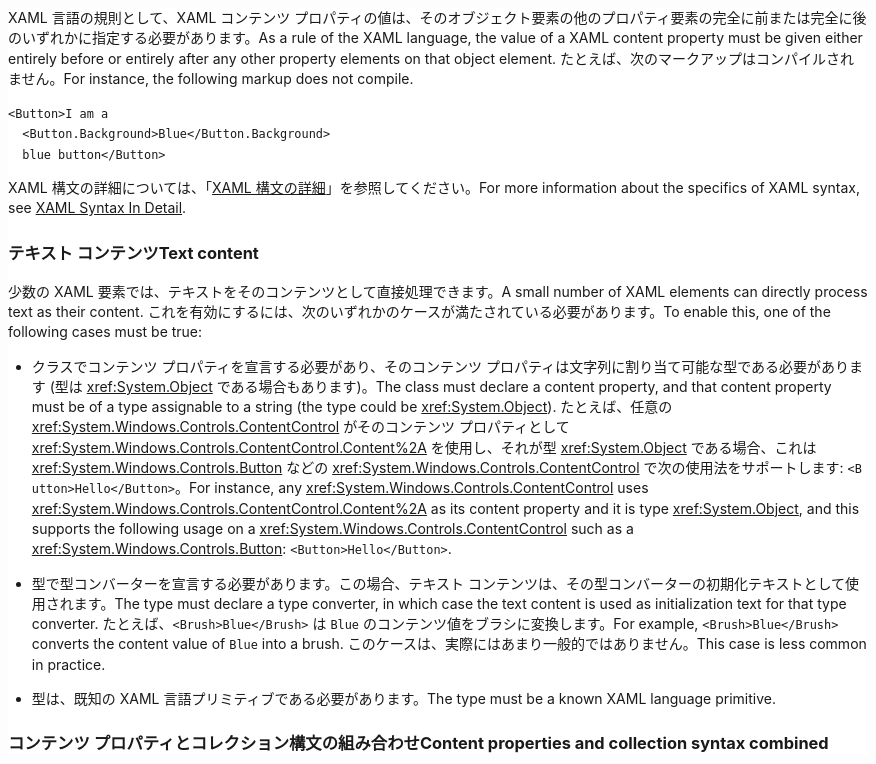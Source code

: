 <span data-ttu-id="fc5b4-166">XAML 言語の規則として、XAML コンテンツ プロパティの値は、そのオブジェクト要素の他のプロパティ要素の完全に前または完全に後のいずれかに指定する必要があります。</span><span class="sxs-lookup"><span data-stu-id="fc5b4-166">As a rule of the XAML language, the value of a XAML content property must be given either entirely before or entirely after any other property elements on that object element.</span></span> <span data-ttu-id="fc5b4-167">たとえば、次のマークアップはコンパイルされません。</span><span class="sxs-lookup"><span data-stu-id="fc5b4-167">For instance, the following markup does not compile.</span></span>

```xaml
<Button>I am a
  <Button.Background>Blue</Button.Background>
  blue button</Button>
```

<span data-ttu-id="fc5b4-168">XAML 構文の詳細については、「[XAML 構文の詳細](../../../framework/wpf/advanced/xaml-syntax-in-detail.md)」を参照してください。</span><span class="sxs-lookup"><span data-stu-id="fc5b4-168">For more information about the specifics of XAML syntax, see [XAML Syntax In Detail](../../../framework/wpf/advanced/xaml-syntax-in-detail.md).</span></span>

### <a name="text-content"></a><span data-ttu-id="fc5b4-169">テキスト コンテンツ</span><span class="sxs-lookup"><span data-stu-id="fc5b4-169">Text content</span></span>

<span data-ttu-id="fc5b4-170">少数の XAML 要素では、テキストをそのコンテンツとして直接処理できます。</span><span class="sxs-lookup"><span data-stu-id="fc5b4-170">A small number of XAML elements can directly process text as their content.</span></span> <span data-ttu-id="fc5b4-171">これを有効にするには、次のいずれかのケースが満たされている必要があります。</span><span class="sxs-lookup"><span data-stu-id="fc5b4-171">To enable this, one of the following cases must be true:</span></span>

- <span data-ttu-id="fc5b4-172">クラスでコンテンツ プロパティを宣言する必要があり、そのコンテンツ プロパティは文字列に割り当て可能な型である必要があります (型は <xref:System.Object> である場合もあります)。</span><span class="sxs-lookup"><span data-stu-id="fc5b4-172">The class must declare a content property, and that content property must be of a type assignable to a string (the type could be <xref:System.Object>).</span></span> <span data-ttu-id="fc5b4-173">たとえば、任意の <xref:System.Windows.Controls.ContentControl> がそのコンテンツ プロパティとして <xref:System.Windows.Controls.ContentControl.Content%2A> を使用し、それが型 <xref:System.Object> である場合、これは <xref:System.Windows.Controls.Button> などの <xref:System.Windows.Controls.ContentControl> で次の使用法をサポートします: `<Button>Hello</Button>`。</span><span class="sxs-lookup"><span data-stu-id="fc5b4-173">For instance, any <xref:System.Windows.Controls.ContentControl> uses <xref:System.Windows.Controls.ContentControl.Content%2A> as its content property and it is type <xref:System.Object>, and this supports the following usage on a <xref:System.Windows.Controls.ContentControl> such as a <xref:System.Windows.Controls.Button>: `<Button>Hello</Button>`.</span></span>

- <span data-ttu-id="fc5b4-174">型で型コンバーターを宣言する必要があります。この場合、テキスト コンテンツは、その型コンバーターの初期化テキストとして使用されます。</span><span class="sxs-lookup"><span data-stu-id="fc5b4-174">The type must declare a type converter, in which case the text content is used as initialization text for that type converter.</span></span> <span data-ttu-id="fc5b4-175">たとえば、`<Brush>Blue</Brush>` は `Blue` のコンテンツ値をブラシに変換します。</span><span class="sxs-lookup"><span data-stu-id="fc5b4-175">For example, `<Brush>Blue</Brush>` converts the content value of `Blue` into a brush.</span></span> <span data-ttu-id="fc5b4-176">このケースは、実際にはあまり一般的ではありません。</span><span class="sxs-lookup"><span data-stu-id="fc5b4-176">This case is less common in practice.</span></span>

- <span data-ttu-id="fc5b4-177">型は、既知の XAML 言語プリミティブである必要があります。</span><span class="sxs-lookup"><span data-stu-id="fc5b4-177">The type must be a known XAML language primitive.</span></span>

### <a name="content-properties-and-collection-syntax-combined"></a><span data-ttu-id="fc5b4-178">コンテンツ プロパティとコレクション構文の組み合わせ</span><span class="sxs-lookup"><span data-stu-id="fc5b4-178">Content properties and collection syntax combined</span></span>
